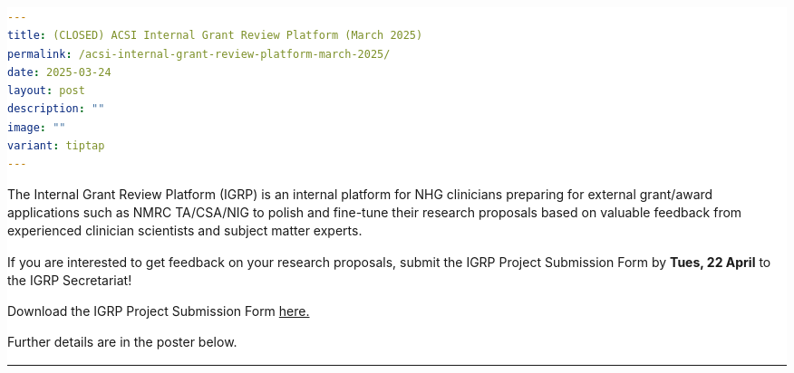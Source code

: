 ```yaml
---
title: (CLOSED) ACSI Internal Grant Review Platform (March 2025)
permalink: /acsi-internal-grant-review-platform-march-2025/
date: 2025-03-24
layout: post
description: ""
image: ""
variant: tiptap
---
```

<p>The Internal Grant Review Platform (IGRP) is an internal platform for
NHG clinicians preparing for external grant/award applications such as
NMRC TA/CSA/NIG to polish and fine-tune their research proposals based
on valuable feedback from experienced clinician scientists and subject
matter experts.</p>
<p>If you are interested to get feedback on your research proposals, submit
the IGRP Project Submission Form by <strong>Tues, 22 April</strong> to the
IGRP Secretariat!</p>
<p>Download the IGRP Project Submission Form <a href="https://for.sg/igrpprojectsubmissionform" rel="noopener nofollow" target="_blank">here.</a>
</p>
<p>Further details are in the poster below.</p>
<hr>
<div class="isomer-image-wrapper">
